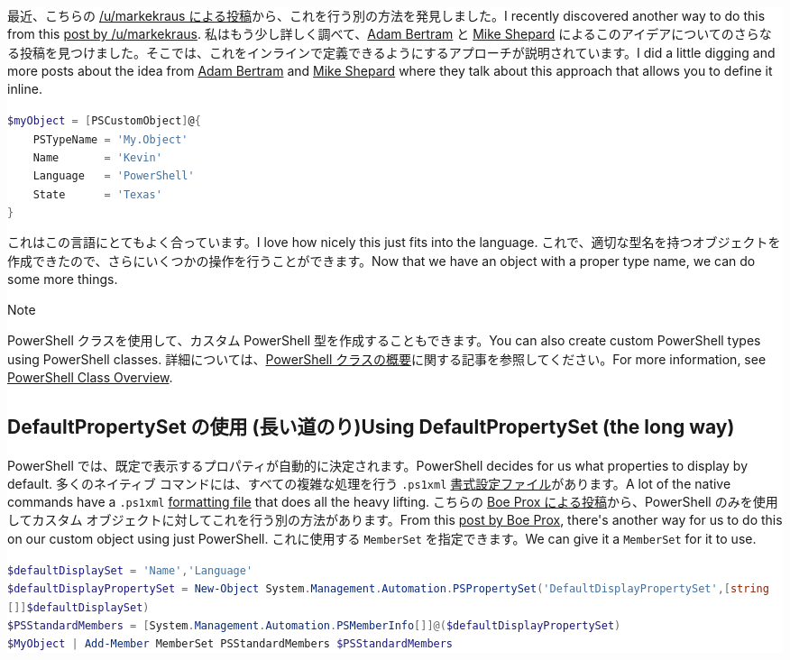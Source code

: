 <span data-ttu-id="f1dd3-177">最近、こちらの [/u/markekraus による投稿][]から、これを行う別の方法を発見しました。</span><span class="sxs-lookup"><span data-stu-id="f1dd3-177">I recently discovered another way to do this from this [post by /u/markekraus][].</span></span> <span data-ttu-id="f1dd3-178">私はもう少し詳しく調べて、[Adam Bertram][] と [Mike Shepard][] によるこのアイデアについてのさらなる投稿を見つけました。そこでは、これをインラインで定義できるようにするアプローチが説明されています。</span><span class="sxs-lookup"><span data-stu-id="f1dd3-178">I did a little digging and more posts about the idea from [Adam Bertram][] and [Mike Shepard][] where they talk about this approach that allows you to define it inline.</span></span>

```powershell
$myObject = [PSCustomObject]@{
    PSTypeName = 'My.Object'
    Name       = 'Kevin'
    Language   = 'PowerShell'
    State      = 'Texas'
}
```

<span data-ttu-id="f1dd3-179">これはこの言語にとてもよく合っています。</span><span class="sxs-lookup"><span data-stu-id="f1dd3-179">I love how nicely this just fits into the language.</span></span> <span data-ttu-id="f1dd3-180">これで、適切な型名を持つオブジェクトを作成できたので、さらにいくつかの操作を行うことができます。</span><span class="sxs-lookup"><span data-stu-id="f1dd3-180">Now that we have an object with a proper type name, we can do some more things.</span></span>

> [!NOTE]
> <span data-ttu-id="f1dd3-181">PowerShell クラスを使用して、カスタム PowerShell 型を作成することもできます。</span><span class="sxs-lookup"><span data-stu-id="f1dd3-181">You can also create custom PowerShell types using PowerShell classes.</span></span> <span data-ttu-id="f1dd3-182">詳細については、[PowerShell クラスの概要](/powershell/module/Microsoft.PowerShell.Core/About/about_Classes)に関する記事を参照してください。</span><span class="sxs-lookup"><span data-stu-id="f1dd3-182">For more information, see [PowerShell Class Overview](/powershell/module/Microsoft.PowerShell.Core/About/about_Classes).</span></span>

## <a name="using-defaultpropertyset-the-long-way"></a><span data-ttu-id="f1dd3-183">DefaultPropertySet の使用 (長い道のり)</span><span class="sxs-lookup"><span data-stu-id="f1dd3-183">Using DefaultPropertySet (the long way)</span></span>

<span data-ttu-id="f1dd3-184">PowerShell では、既定で表示するプロパティが自動的に決定されます。</span><span class="sxs-lookup"><span data-stu-id="f1dd3-184">PowerShell decides for us what properties to display by default.</span></span> <span data-ttu-id="f1dd3-185">多くのネイティブ コマンドには、すべての複雑な処理を行う `.ps1xml` [書式設定ファイル][]があります。</span><span class="sxs-lookup"><span data-stu-id="f1dd3-185">A lot of the native commands have a `.ps1xml` [formatting file][] that does all the heavy lifting.</span></span> <span data-ttu-id="f1dd3-186">こちらの [Boe Prox による投稿][]から、PowerShell のみを使用してカスタム オブジェクトに対してこれを行う別の方法があります。</span><span class="sxs-lookup"><span data-stu-id="f1dd3-186">From this [post by Boe Prox][], there's another way for us to do this on our custom object using just PowerShell.</span></span> <span data-ttu-id="f1dd3-187">これに使用する `MemberSet` を指定できます。</span><span class="sxs-lookup"><span data-stu-id="f1dd3-187">We can give it a `MemberSet` for it to use.</span></span>

```powershell
$defaultDisplaySet = 'Name','Language'
$defaultDisplayPropertySet = New-Object System.Management.Automation.PSPropertySet('DefaultDisplayPropertySet',[string[]]$defaultDisplaySet)
$PSStandardMembers = [System.Management.Automation.PSMemberInfo[]]@($defaultDisplayPropertySet)
$MyObject | Add-Member MemberSet PSStandardMembers $PSStandardMembers
```


[オリジナル バージョン]: https://powershellexplained.com/2016-10-28-powershell-everything-you-wanted-to-know-about-pscustomobject/
[original version]: https://powershellexplained.com/2016-10-28-powershell-everything-you-wanted-to-know-about-pscustomobject/
[powershellexplained.com]: https://powershellexplained.com/
[@KevinMarquette]: https://twitter.com/KevinMarquette
[Boe Prox による投稿]: https://learn-PowerShell.net/2013/08/03/quick-hits-set-the-default-property-display-in-PowerShell-on-custom-objects/
[post by Boe Prox]: https://learn-PowerShell.net/2013/08/03/quick-hits-set-the-default-property-display-in-PowerShell-on-custom-objects/
[書式設定ファイル]: https://mcpmag.com/articles/2014/05/13/PowerShell-properties-part-3.aspx
[formatting file]: https://mcpmag.com/articles/2014/05/13/PowerShell-properties-part-3.aspx
[about_Functions_OutputTypeAttribute]: /powershell/module/microsoft.powershell.core/about/about_functions_outputtypeattribute
[ファイルの読み取りと書き込みを行うさまざまな方法]: https://powershellexplained.com/2017-03-18-Powershell-reading-and-saving-data-to-files
[The many ways to read and write to files]: https://powershellexplained.com/2017-03-18-Powershell-reading-and-saving-data-to-files
[/u/markekraus による投稿]: https://www.reddit.com/r/PowerShell/comments/590awc/is_it_possible_to_initialize_a_pscustoobject_with/
[post by /u/markekraus]: https://www.reddit.com/r/PowerShell/comments/590awc/is_it_possible_to_initialize_a_pscustoobject_with/
[Adam Bertram]: http://www.adamtheautomator.com/building-custom-object-types-PowerShell-pstypename/
[Mike Shepard]: https://powershellstation.com/2016/05/22/custom-objects-and-pstypename/
[psunplugged]: https://www.youtube.com/watch?v=Ab46gHXNm8Q
[Update-TypeData]: /powershell/module/microsoft.powershell.utility/update-typedata